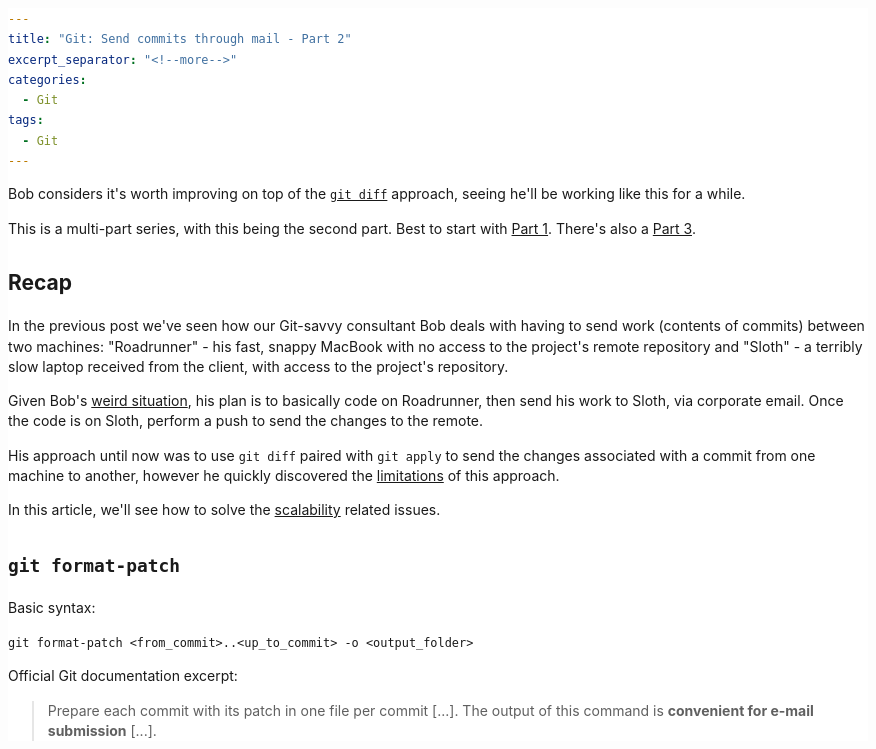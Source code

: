 ```yaml
---
title: "Git: Send commits through mail - Part 2"
excerpt_separator: "<!--more-->"
categories:
  - Git
tags:
  - Git
---
```


Bob considers it's worth improving on top of the [`git diff`](http://www.catalinjurjiu.com/git/git-send-commits-through-mail-part1#git-diff---using-patches) approach, seeing he'll be working like this for a while.


This is a multi-part series, with this being the second part. Best to start with [Part 1](http://www.catalinjurjiu.com/git/git-send-commits-through-mail-part1).
There's also a [Part 3](http://www.catalinjurjiu.com/git/git-send-commits-through-mail-part3).

## Recap

In the previous post we've seen how our Git-savvy consultant Bob deals with having to send work (contents of commits) 
between two machines: "Roadrunner" - his fast, snappy MacBook with no access to the project's remote repository
and "Sloth" - a terribly slow laptop received from the client, with access to the project's repository.

Given Bob's [weird situation](http://www.catalinjurjiu.com/git/git-send-commits-through-mail-part1/#scenario), his plan is to 
basically code on Roadrunner, then send his work to Sloth, via corporate email. Once the code is on Sloth, perform a 
push to send the changes to the remote.

His approach until now was to use `git diff` paired with `git apply` to send the changes associated with a commit from
one machine to another, however he quickly discovered the [limitations](http://www.catalinjurjiu.com/git/git-send-commits-through-mail-part1#limitations)
of this approach.

In this article, we'll see how to solve the [scalability](http://www.catalinjurjiu.com/git/git-send-commits-through-mail-part1/#scalability) 
related issues.

## `git format-patch`

Basic syntax:
```shell
git format-patch <from_commit>..<up_to_commit> -o <output_folder>
```

Official Git documentation excerpt:

> Prepare each commit with its patch in one file per commit \[...\]. The output of this 
command is **convenient for e-mail submission** \[...\].
